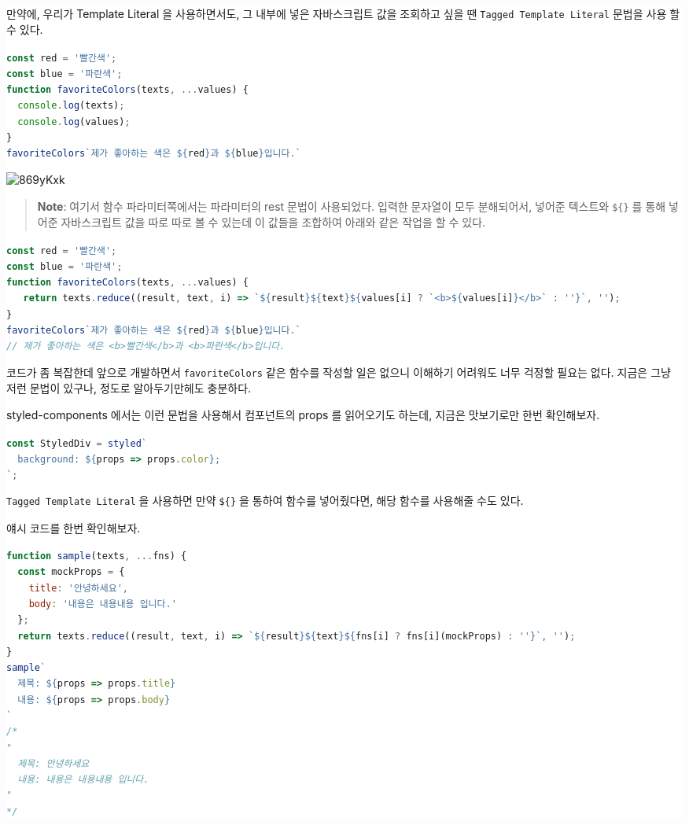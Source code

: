 만약에, 우리가 Template Literal 을 사용하면서도, 그 내부에 넣은 자바스크립트 값을 조회하고 싶을 땐 `Tagged Template Literal` 문법을 사용 할 수 있다.

```javascript
const red = '빨간색';
const blue = '파란색';
function favoriteColors(texts, ...values) {
  console.log(texts);
  console.log(values);
}
favoriteColors`제가 좋아하는 색은 ${red}과 ${blue}입니다.`
```

![869yKxk](https://user-images.githubusercontent.com/44339530/152683485-85613375-ef0c-4d20-b125-f8021404b97a.png)

> **Note**: 여기서 함수 파라미터쪽에서는 파라미터의 rest 문법이 사용되었다. 입력한 문자열이 모두 분해되어서, 넣어준 텍스트와 `${}` 를 통해 넣어준 자바스크립트 값을 따로 따로 볼 수 있는데 이 값들을 조합하여 아래와 같은 작업을 할 수 있다.

```javascript
const red = '빨간색';
const blue = '파란색';
function favoriteColors(texts, ...values) {
   return texts.reduce((result, text, i) => `${result}${text}${values[i] ? `<b>${values[i]}</b>` : ''}`, '');
}
favoriteColors`제가 좋아하는 색은 ${red}과 ${blue}입니다.`
// 제가 좋아하는 색은 <b>빨간색</b>과 <b>파란색</b>입니다.
```

코드가 좀 복잡한데 앞으로 개발하면서 `favoriteColors` 같은 함수를 작성할 일은 없으니 이해하기 어려워도 너무 걱정할 필요는 없다. 지금은 그냥 저런 문법이 있구나, 정도로 알아두기만헤도 충분하다.

styled-components 에서는 이런 문법을 사용해서 컴포넌트의 props 를 읽어오기도 하는데, 지금은 맛보기로만 한번 확인해보자.

```javascript
const StyledDiv = styled`
  background: ${props => props.color};
`;
```

`Tagged Template Literal` 을 사용하면 만약 `${}` 을 통하여 함수를 넣어줬다면, 해당 함수를 사용해줄 수도 있다.

얘시 코드를 한번 확인해보자.

```javascript
function sample(texts, ...fns) {
  const mockProps = {
    title: '안녕하세요',
    body: '내용은 내용내용 입니다.'
  };
  return texts.reduce((result, text, i) => `${result}${text}${fns[i] ? fns[i](mockProps) : ''}`, '');
}
sample`
  제목: ${props => props.title}
  내용: ${props => props.body}
`
/*
"
  제목: 안녕하세요
  내용: 내용은 내용내용 입니다.
"
*/
```
